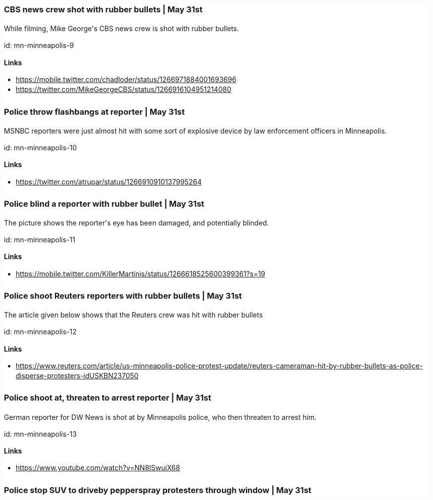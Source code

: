 
### CBS news crew shot with rubber bullets | May 31st

While filming, Mike George's CBS news crew is shot with rubber bullets.

id: mn-minneapolis-9

**Links**

* https://mobile.twitter.com/chadloder/status/1266971884001693696
* https://twitter.com/MikeGeorgeCBS/status/1266916104951214080


### Police throw flashbangs at reporter | May 31st

MSNBC reporters were just almost hit with some sort of explosive device by law enforcement officers in Minneapolis.

id: mn-minneapolis-10

**Links**

* https://twitter.com/atrupar/status/1266910910137995264


### Police blind a reporter with rubber bullet | May 31st

The picture shows the reporter's eye has been damaged, and potentially blinded.

id: mn-minneapolis-11

**Links**

* https://mobile.twitter.com/KillerMartinis/status/1266618525600399361?s=19


### Police shoot Reuters reporters with rubber bullets | May 31st

The article given below shows that the Reuters crew was hit with rubber bullets

id: mn-minneapolis-12

**Links**

* https://www.reuters.com/article/us-minneapolis-police-protest-update/reuters-cameraman-hit-by-rubber-bullets-as-police-disperse-protesters-idUSKBN237050


### Police shoot at, threaten to arrest reporter | May 31st

German reporter for DW News is shot at by Minneapolis police, who then threaten to arrest him.

id: mn-minneapolis-13

**Links**

* https://www.youtube.com/watch?v=NN8ISwuiX68


### Police stop SUV to driveby pepperspray protesters through window | May 31st
